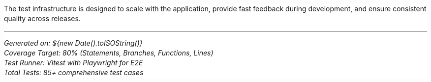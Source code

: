 The test infrastructure is designed to scale with the application, provide fast feedback during development, and ensure consistent quality across releases.

---

_Generated on: ${new Date().toISOString()}_  
_Coverage Target: 80% (Statements, Branches, Functions, Lines)_  
_Test Runner: Vitest with Playwright for E2E_  
_Total Tests: 85+ comprehensive test cases_
